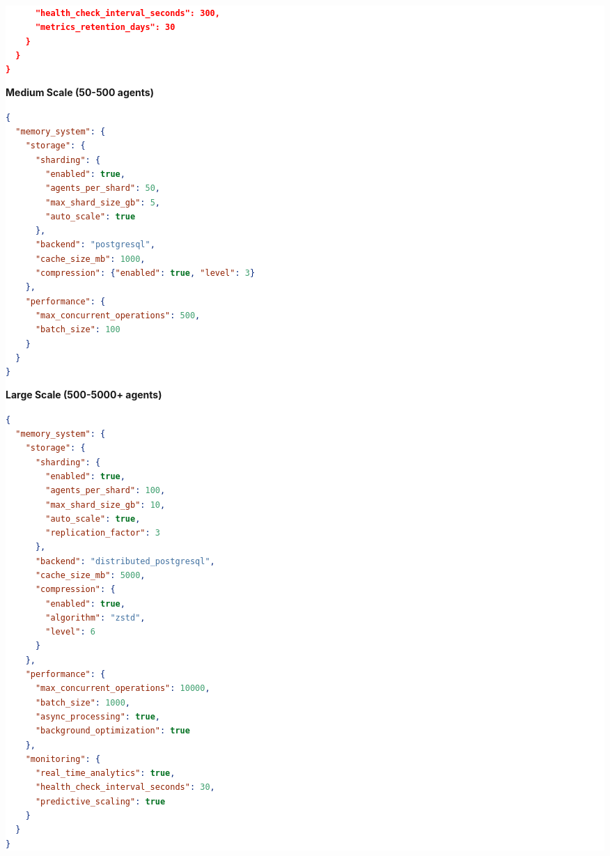 ```json
      "health_check_interval_seconds": 300,
      "metrics_retention_days": 30
    }
  }
}
```

**Medium Scale (50-500 agents)**
```json
{
  "memory_system": {
    "storage": {
      "sharding": {
        "enabled": true,
        "agents_per_shard": 50,
        "max_shard_size_gb": 5,
        "auto_scale": true
      },
      "backend": "postgresql",
      "cache_size_mb": 1000,
      "compression": {"enabled": true, "level": 3}
    },
    "performance": {
      "max_concurrent_operations": 500,
      "batch_size": 100
    }
  }
}
```

**Large Scale (500-5000+ agents)**
```json
{
  "memory_system": {
    "storage": {
      "sharding": {
        "enabled": true,
        "agents_per_shard": 100,
        "max_shard_size_gb": 10,
        "auto_scale": true,
        "replication_factor": 3
      },
      "backend": "distributed_postgresql",
      "cache_size_mb": 5000,
      "compression": {
        "enabled": true,
        "algorithm": "zstd",
        "level": 6
      }
    },
    "performance": {
      "max_concurrent_operations": 10000,
      "batch_size": 1000,
      "async_processing": true,
      "background_optimization": true
    },
    "monitoring": {
      "real_time_analytics": true,
      "health_check_interval_seconds": 30,
      "predictive_scaling": true
    }
  }
}
```
